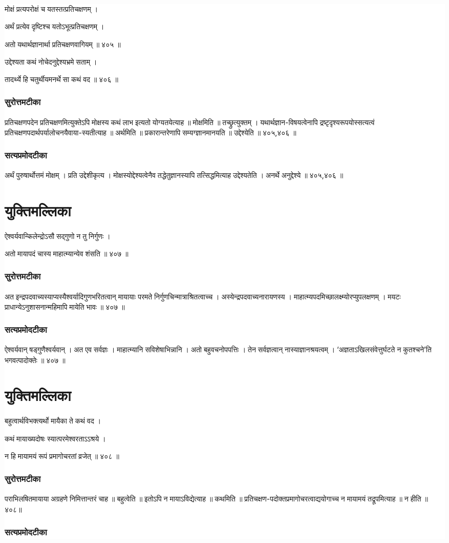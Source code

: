 मोक्षं प्रत्यपरोक्षं च यतस्तत्प्रतिचक्षणम् ।

अर्थं प्रत्येव दृष्टिश्च यतोऽभूत्प्रतिचक्षणम् ।

अतो यथार्थज्ञानार्था प्रतिचक्षणवागियम् ॥ ४०५ ॥

उद्देश्यता कथं नोचेदनुद्देश्यभ्रमे सताम् ।

तादर्थ्ये हि चतुर्थीयमनर्थे सा कथं वद ॥ ४०६ ॥

### **सुरोत्तमटीका**

प्रतिचक्षणपदेन प्रतिचक्षणमित्युक्तेऽपि मोक्षस्य कथं लाभ इत्यतो योग्यतयेत्याह ॥ मोक्षमिति ॥ तच्छ्रुत्युक्तम् । यथार्थज्ञान-विषयत्वेनापि द्रष्टृदृश्यरूपयोस्सत्यत्वं प्रतिचक्षणपदार्थपर्यालोचनयैवाया-स्यतीत्याह ॥ अर्थमिति ॥ प्रकारान्तरेणापि सम्यग्ज्ञानमानयति ॥ उद्देश्येति ॥ ४०५,४०६ ॥

### **सत्यप्रमोदटीका**

अर्थं पुरुषार्थोत्तमं मोक्षम् । प्रति उद्देशीकृत्य । मोक्षस्योद्देश्यत्वेनैव तद्धेतुज्ञानस्यापि तत्सिद्धमित्याह उद्देश्यतेति । अनर्थे अनुद्देश्ये ॥ ४०५,४०६ ॥

# **युक्तिमल्लिका**

ऐश्वर्यवान्किलेन्द्रोऽसौ सद्गुणो न तु निर्गुणः ।

अतो मायापदं चास्य माहात्म्यान्येव शंसति ॥ ४०७ ॥

### **सुरोत्तमटीका**

अत इन्द्रपदवाच्यस्याप्यस्यैश्वर्यादिगुणभरितत्वान् मायायाः परमते निर्गुणचिन्मात्राश्रितत्वाच्च । अस्येन्द्रपदवाच्यनारायणस्य । माहात्म्यपदमिच्छालक्ष्म्योरप्युपलक्षणम् । मयटः प्राधान्येऽनुशासनान्महिमापि मायेति भावः ॥ ४०७ ॥

### **सत्यप्रमोदटीका**

ऐश्वर्यवान् षड्गुणैश्वर्यवान् । अत एव सर्वज्ञः । माहात्म्यानि सविशेषाभिन्नानि । अतो बहुवचनोपपत्तिः । तेन सर्वज्ञत्वान् नास्याज्ञानश्रयत्वम् । ‘अज्ञताऽखिलसंवेत्तुर्घटते न कुतश्चने’ति भगवत्पादोक्तेः ॥ ४०७ ॥

# **युक्तिमल्लिका**

बहुत्वार्थविभक्त्यर्थो मायैका ते कथं वद ।

कथं मायाख्यदोषः स्यात्परमेश्वरताऽऽश्रये ।

न हि मायामयं रूपं प्रमागोचरतां व्रजेत् ॥ ४०८ ॥

### **सुरोत्तमटीका**

पराभिलषितमायाया अग्रहणे निमित्तान्तरं चाह ॥ बहुत्वेति ॥ इतोऽपि न मायाऽविद्येत्याह ॥ कथमिति ॥ प्रतिचक्षण-पदोक्तप्रमागोचरत्वाद्ययोगाच्च न मायामयं तद्रूपमित्याह ॥ न हीति ॥४०८॥

### **सत्यप्रमोदटीका**

